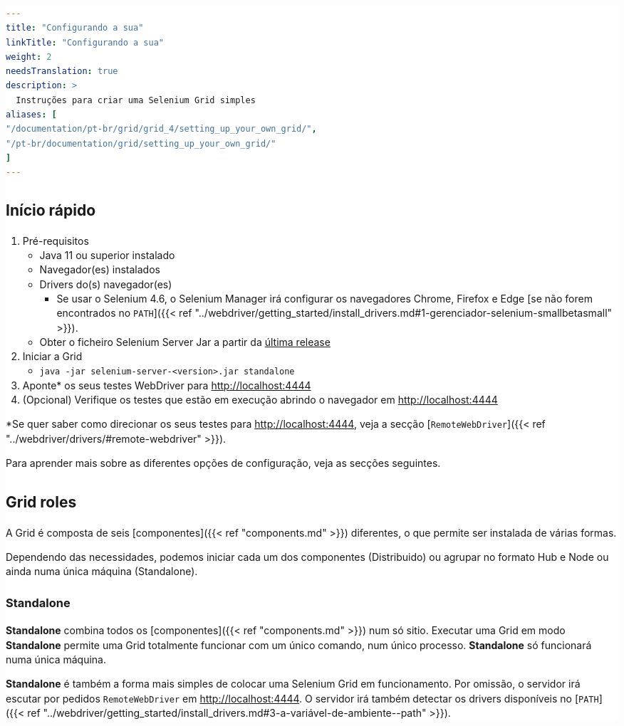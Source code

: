 ```yaml
---
title: "Configurando a sua"
linkTitle: "Configurando a sua"
weight: 2
needsTranslation: true
description: >
  Instruções para criar uma Selenium Grid simples
aliases: [
"/documentation/pt-br/grid/grid_4/setting_up_your_own_grid/",
"/pt-br/documentation/grid/setting_up_your_own_grid/"
]
---
```


## Início rápido

1. Pré-requisitos
    * Java 11 ou superior instalado
    * Navegador(es) instalados
    * Drivers do(s) navegador(es)
      * Se usar o Selenium 4.6, o Selenium Manager irá configurar os navegadores Chrome, Firefox e Edge [se não forem encontrados no `PATH`]({{< ref "../webdriver/getting_started/install_drivers.md#1-gerenciador-selenium-smallbetasmall" >}}).
    * Obter o ficheiro Selenium Server Jar a partir da [última release](https://github.com/SeleniumHQ/selenium/releases/latest)
1. Iniciar a Grid
    * `java -jar selenium-server-<version>.jar standalone`
1. Aponte* os seus testes WebDriver para [http://localhost:4444](http://localhost:4444)
1. (Opcional) Verifique os testes que estão em execução abrindo o navegador em [http://localhost:4444](http://localhost:4444)

*Se quer saber como direcionar os seus testes para [http://localhost:4444](http://localhost:4444), veja a secção [`RemoteWebDriver`]({{< ref "../webdriver/drivers/#remote-webdriver" >}}).

Para aprender mais sobre as diferentes opções de configuração, veja as secções seguintes.

## Grid roles

A Grid é composta de seis [componentes]({{< ref "components.md" >}}) diferentes, o que permite ser
instalada de várias formas.

Dependendo das necessidades, podemos iniciar cada um dos componentes (Distribuido) ou agrupar no formato
Hub e Node ou ainda numa única máquina (Standalone).

### Standalone

**Standalone** combina todos os [componentes]({{< ref "components.md" >}}) num só sitio.
Executar uma Grid em modo **Standalone** permite uma Grid totalmente funcionar com um único
comando, num único processo. **Standalone** só funcionará numa única máquina.

**Standalone** é também a forma mais simples de colocar uma Selenium Grid em funcionamento.
Por omissão, o servidor irá escutar por pedidos `RemoteWebDriver` em [http://localhost:4444](http://localhost:4444).
O servidor irá também detectar os drivers disponíveis no 
[`PATH`]({{< ref "../webdriver/getting_started/install_drivers.md#3-a-variável-de-ambiente--path" >}}).
